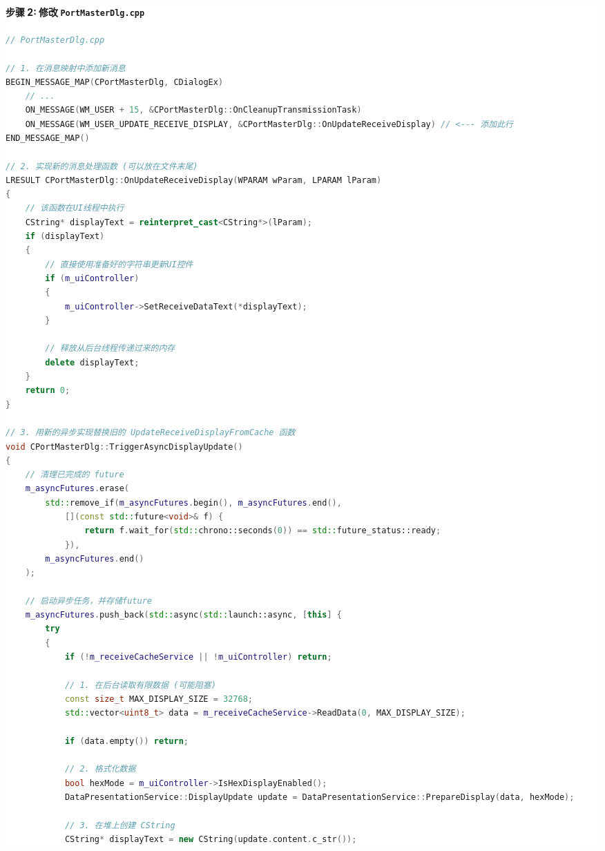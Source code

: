 #### 步骤 2: 修改 `PortMasterDlg.cpp`

```cpp
// PortMasterDlg.cpp

// 1. 在消息映射中添加新消息
BEGIN_MESSAGE_MAP(CPortMasterDlg, CDialogEx)
    // ...
    ON_MESSAGE(WM_USER + 15, &CPortMasterDlg::OnCleanupTransmissionTask)
    ON_MESSAGE(WM_USER_UPDATE_RECEIVE_DISPLAY, &CPortMasterDlg::OnUpdateReceiveDisplay) // <--- 添加此行
END_MESSAGE_MAP()

// 2. 实现新的消息处理函数 (可以放在文件末尾)
LRESULT CPortMasterDlg::OnUpdateReceiveDisplay(WPARAM wParam, LPARAM lParam)
{
    // 该函数在UI线程中执行
    CString* displayText = reinterpret_cast<CString*>(lParam);
    if (displayText)
    {
        // 直接使用准备好的字符串更新UI控件
        if (m_uiController)
        {
            m_uiController->SetReceiveDataText(*displayText);
        }
        
        // 释放从后台线程传递过来的内存
        delete displayText;
    }
    return 0;
}

// 3. 用新的异步实现替换旧的 UpdateReceiveDisplayFromCache 函数
void CPortMasterDlg::TriggerAsyncDisplayUpdate()
{
    // 清理已完成的 future
    m_asyncFutures.erase(
        std::remove_if(m_asyncFutures.begin(), m_asyncFutures.end(),
            [](const std::future<void>& f) {
                return f.wait_for(std::chrono::seconds(0)) == std::future_status::ready;
            }),
        m_asyncFutures.end()
    );

    // 启动异步任务，并存储future
    m_asyncFutures.push_back(std::async(std::launch::async, [this] {
        try
        {
            if (!m_receiveCacheService || !m_uiController) return;

            // 1. 在后台读取有限数据 (可能阻塞)
            const size_t MAX_DISPLAY_SIZE = 32768; 
            std::vector<uint8_t> data = m_receiveCacheService->ReadData(0, MAX_DISPLAY_SIZE);

            if (data.empty()) return;

            // 2. 格式化数据
            bool hexMode = m_uiController->IsHexDisplayEnabled();
            DataPresentationService::DisplayUpdate update = DataPresentationService::PrepareDisplay(data, hexMode);

            // 3. 在堆上创建 CString
            CString* displayText = new CString(update.content.c_str());

```